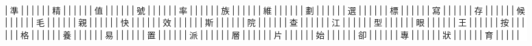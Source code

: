 | 準 |  |  |  |  |
| 精 |  |  |  |  |
| 值 |  |  |  |  |
| 號 |  |  |  |  |
| 率 |  |  |  |  |
| 族 |  |  |  |  |
| 維 |  |  |  |  |
| 劃 |  |  |  |  |
| 選 |  |  |  |  |
| 標 |  |  |  |  |
| 寫 |  |  |  |  |
| 存 |  |  |  |  |
| 候 |  |  |  |  |
| 毛 |  |  |  |  |
| 親 |  |  |  |  |
| 快 |  |  |  |  |
| 效 |  |  |  |  |
| 斯 |  |  |  |  |
| 院 |  |  |  |  |
| 查 |  |  |  |  |
| 江 |  |  |  |  |
| 型 |  |  |  |  |
| 眼 |  |  |  |  |
| 王 |  |  |  |  |
| 按 |  |  |  |  |
| 格 |  |  |  |  |
| 養 |  |  |  |  |
| 易 |  |  |  |  |
| 置 |  |  |  |  |
| 派 |  |  |  |  |
| 層 |  |  |  |  |
| 片 |  |  |  |  |
| 始 |  |  |  |  |
| 卻 |  |  |  |  |
| 專 |  |  |  |  |
| 狀 |  |  |  |  |
| 育 |  |  |  |  |